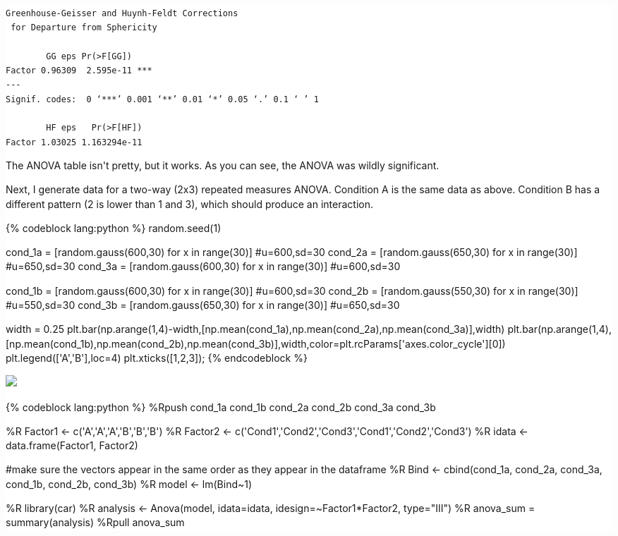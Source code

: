    
    Greenhouse-Geisser and Huynh-Feldt Corrections
     for Departure from Sphericity
    
            GG eps Pr(>F[GG])    
    Factor 0.96309  2.595e-11 ***
    ---
    Signif. codes:  0 ‘***’ 0.001 ‘**’ 0.01 ‘*’ 0.05 ‘.’ 0.1 ‘ ’ 1
    
            HF eps   Pr(>F[HF])
    Factor 1.03025 1.163294e-11
    


The ANOVA table isn't pretty, but it works. As you can see, the ANOVA was wildly significant. 

Next, I generate data for a two-way (2x3) repeated measures ANOVA. Condition A is the same data as above. Condition B has a different pattern (2 is lower than 1 and 3), which should produce an interaction. 


{% codeblock lang:python %}
random.seed(1)

cond_1a = [random.gauss(600,30) for x in range(30)] #u=600,sd=30
cond_2a = [random.gauss(650,30) for x in range(30)] #u=650,sd=30
cond_3a = [random.gauss(600,30) for x in range(30)] #u=600,sd=30

cond_1b = [random.gauss(600,30) for x in range(30)] #u=600,sd=30
cond_2b = [random.gauss(550,30) for x in range(30)] #u=550,sd=30
cond_3b = [random.gauss(650,30) for x in range(30)] #u=650,sd=30

width = 0.25
plt.bar(np.arange(1,4)-width,[np.mean(cond_1a),np.mean(cond_2a),np.mean(cond_3a)],width)
plt.bar(np.arange(1,4),[np.mean(cond_1b),np.mean(cond_2b),np.mean(cond_3b)],width,color=plt.rcParams['axes.color_cycle'][0])
plt.legend(['A','B'],loc=4)
plt.xticks([1,2,3]);
{% endcodeblock %}


<img src="{{ root_url }}/images/rmANOVA_2.png" />



{% codeblock lang:python %}
%Rpush cond_1a cond_1b cond_2a cond_2b cond_3a cond_3b

%R Factor1 <- c('A','A','A','B','B','B')
%R Factor2 <- c('Cond1','Cond2','Cond3','Cond1','Cond2','Cond3')
%R idata <- data.frame(Factor1, Factor2)

#make sure the vectors appear in the same order as they appear in the dataframe
%R Bind <- cbind(cond_1a, cond_2a, cond_3a, cond_1b, cond_2b, cond_3b)
%R model <- lm(Bind~1)

%R library(car)
%R analysis <- Anova(model, idata=idata, idesign=~Factor1*Factor2, type="III")
%R anova_sum = summary(analysis)
%Rpull anova_sum
